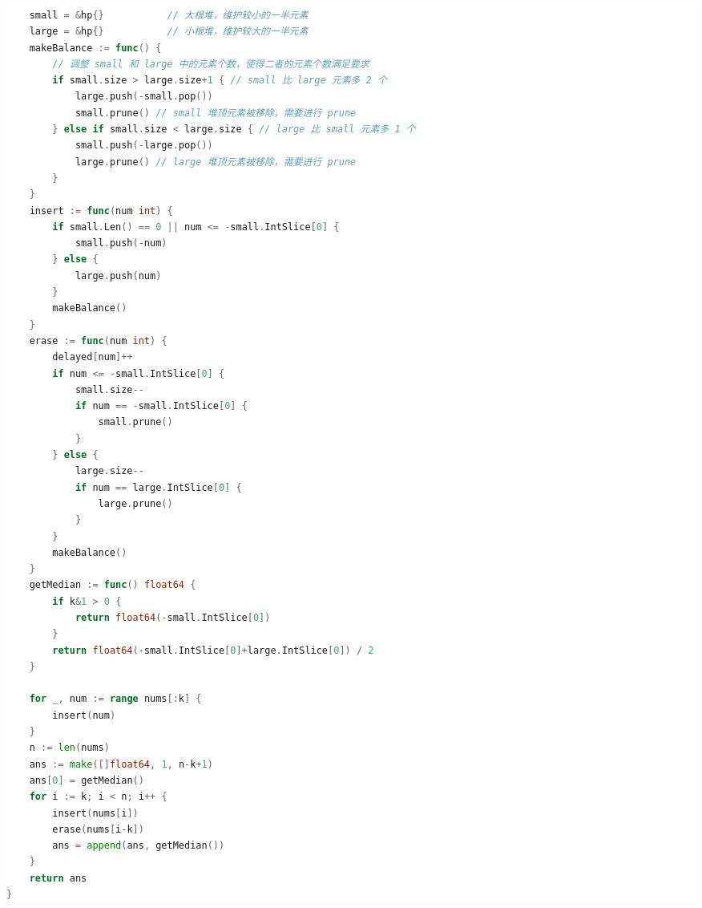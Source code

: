 ```go [sol1-Golang]
    small = &hp{}           // 大根堆，维护较小的一半元素
    large = &hp{}           // 小根堆，维护较大的一半元素
    makeBalance := func() {
        // 调整 small 和 large 中的元素个数，使得二者的元素个数满足要求
        if small.size > large.size+1 { // small 比 large 元素多 2 个
            large.push(-small.pop())
            small.prune() // small 堆顶元素被移除，需要进行 prune
        } else if small.size < large.size { // large 比 small 元素多 1 个
            small.push(-large.pop())
            large.prune() // large 堆顶元素被移除，需要进行 prune
        }
    }
    insert := func(num int) {
        if small.Len() == 0 || num <= -small.IntSlice[0] {
            small.push(-num)
        } else {
            large.push(num)
        }
        makeBalance()
    }
    erase := func(num int) {
        delayed[num]++
        if num <= -small.IntSlice[0] {
            small.size--
            if num == -small.IntSlice[0] {
                small.prune()
            }
        } else {
            large.size--
            if num == large.IntSlice[0] {
                large.prune()
            }
        }
        makeBalance()
    }
    getMedian := func() float64 {
        if k&1 > 0 {
            return float64(-small.IntSlice[0])
        }
        return float64(-small.IntSlice[0]+large.IntSlice[0]) / 2
    }

    for _, num := range nums[:k] {
        insert(num)
    }
    n := len(nums)
    ans := make([]float64, 1, n-k+1)
    ans[0] = getMedian()
    for i := k; i < n; i++ {
        insert(nums[i])
        erase(nums[i-k])
        ans = append(ans, getMedian())
    }
    return ans
}
```
